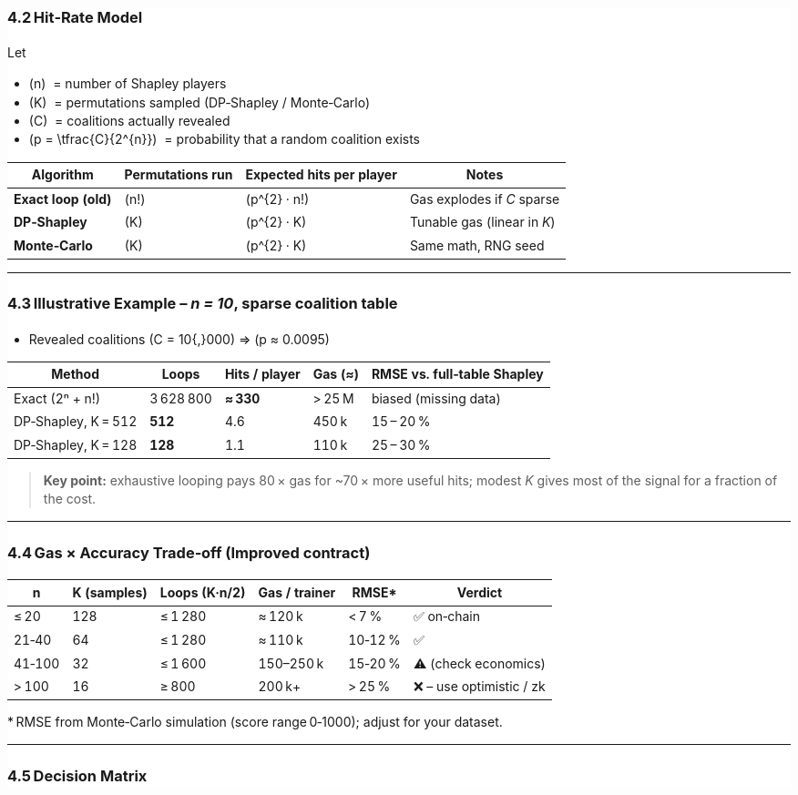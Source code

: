 ### 4.2 Hit‑Rate Model

Let

- \(n\)  = number of Shapley players
- \(K\)  = permutations sampled (DP‑Shapley / Monte‑Carlo)
- \(C\)  = coalitions actually revealed
- \(p = \tfrac{C}{2^{n}}\)  = probability that a random coalition exists

| Algorithm            | Permutations run | Expected **hits per player** | Notes                       |
| -------------------- | ---------------- | ---------------------------- | --------------------------- |
| **Exact loop (old)** | \(n!\)           | \(p^{2} · n!\)               | Gas explodes if _C_ sparse  |
| **DP‑Shapley**       | \(K\)            | \(p^{2} · K\)                | Tunable gas (linear in *K*) |
| **Monte‑Carlo**      | \(K\)            | \(p^{2} · K\)                | Same math, RNG seed         |

---

### 4.3 Illustrative Example – _n = 10_, sparse coalition table

- Revealed coalitions \(C = 10{,}000\) ⇒ \(p ≈ 0.0095\)

| Method              | Loops     | Hits / player | Gas (≈) | **RMSE vs. full‑table Shapley** |
| ------------------- | --------- | ------------- | ------- | ------------------------------- |
| Exact (2ⁿ + n!)     | 3 628 800 | **≈ 330**     | \> 25 M | biased (missing data)           |
| DP‑Shapley, K = 512 | **512**   | 4.6           | 450 k   | 15 – 20 %                       |
| DP‑Shapley, K = 128 | **128**   | 1.1           | 110 k   | 25 – 30 %                       |

> **Key point:** exhaustive looping pays 80 × gas for ~70 × more useful hits; modest _K_ gives most of the signal for a fraction of the cost.

---

### 4.4 Gas × Accuracy Trade‑off (Improved contract)

| n      | K (samples) | Loops (K·n/2) | Gas / trainer | RMSE\*  | Verdict                  |
| ------ | ----------- | ------------- | ------------- | ------- | ------------------------ |
| ≤ 20   | 128         | ≤ 1 280       | ≈ 120 k       | < 7 %   | ✅ on‑chain              |
| 21‑40  | 64          | ≤ 1 280       | ≈ 110 k       | 10‑12 % | ✅                       |
| 41‑100 | 32          | ≤ 1 600       | 150–250 k     | 15‑20 % | ⚠️ (check economics)     |
| \> 100 | 16          | ≥ 800         | 200 k+        | \> 25 % | ❌ – use optimistic / zk |

\* RMSE from Monte‑Carlo simulation (score range 0‑1000); adjust for your dataset.

---

### 4.5 Decision Matrix
